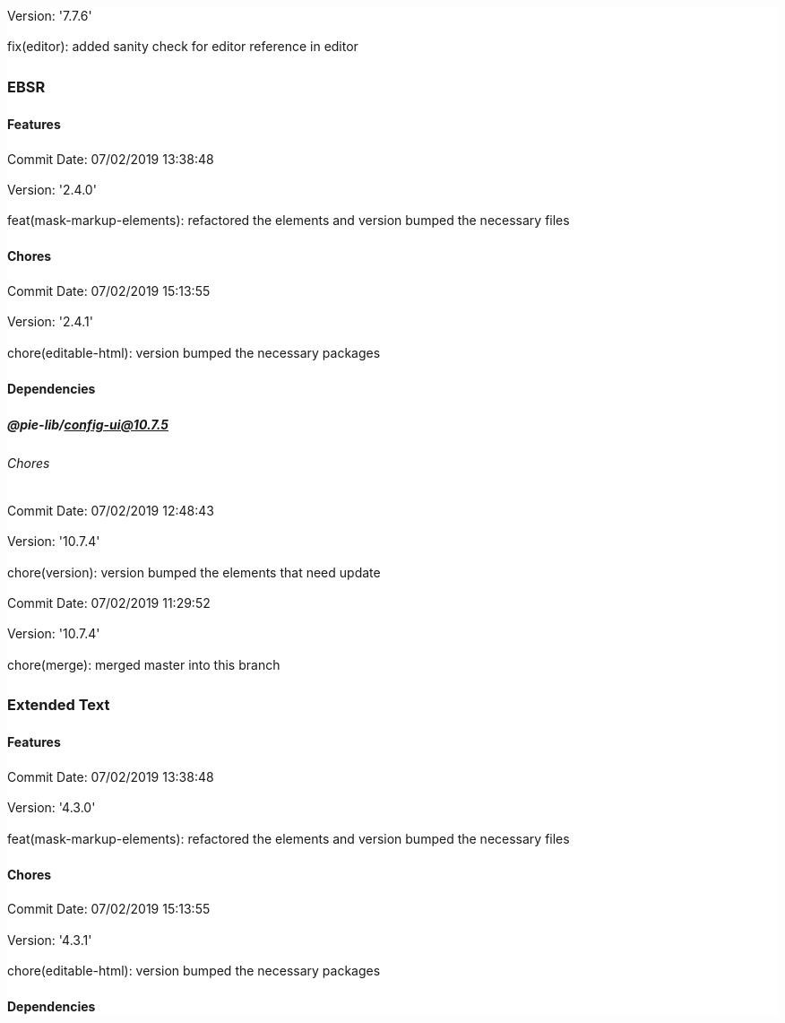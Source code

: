 Version: '7.7.6'

fix(editor): added sanity check for editor reference in editor

### EBSR

#### Features

Commit Date: 07/02/2019 13:38:48

Version: '2.4.0'

feat(mask-markup-elements): refactored the elements and version bumped the necessary files

#### Chores

Commit Date: 07/02/2019 15:13:55

Version: '2.4.1'

chore(editable-html): version bumped the necessary packages

#### Dependencies 

##### @pie-lib/config-ui@10.7.5

###### Chores

Commit Date: 07/02/2019 12:48:43

Version: '10.7.4'

chore(version): version bumped the elements that need update

Commit Date: 07/02/2019 11:29:52

Version: '10.7.4'

chore(merge): merged master into this branch

### Extended Text

#### Features

Commit Date: 07/02/2019 13:38:48

Version: '4.3.0'

feat(mask-markup-elements): refactored the elements and version bumped the necessary files

#### Chores

Commit Date: 07/02/2019 15:13:55

Version: '4.3.1'

chore(editable-html): version bumped the necessary packages

#### Dependencies 
